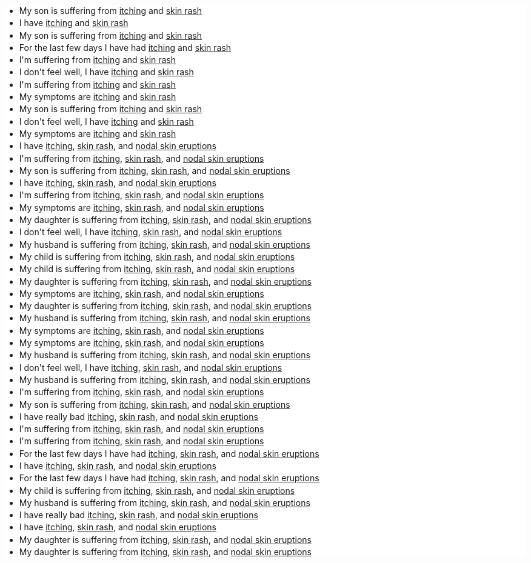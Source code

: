 - My son is suffering from [itching](Symptom) and [skin rash](Symptom)
- I have [itching](Symptom) and [skin rash](Symptom)
- My son is suffering from [itching](Symptom) and [skin rash](Symptom)
- For the last few days I have had [itching](Symptom) and [skin rash](Symptom)
- I'm suffering from [itching](Symptom) and [skin rash](Symptom)
- I don't feel well, I have [itching](Symptom) and [skin rash](Symptom)
- I'm suffering from [itching](Symptom) and [skin rash](Symptom)
- My symptoms are [itching](Symptom) and [skin rash](Symptom)
- My son is suffering from [itching](Symptom) and [skin rash](Symptom)
- I don't feel well, I have [itching](Symptom) and [skin rash](Symptom)
- My symptoms are [itching](Symptom) and [skin rash](Symptom)
- I have [itching](Symptom), [skin rash](Symptom), and [nodal skin eruptions](Symptom)
- I'm suffering from [itching](Symptom), [skin rash](Symptom), and [nodal skin eruptions](Symptom)
- My son is suffering from [itching](Symptom), [skin rash](Symptom), and [nodal skin eruptions](Symptom)
- I have [itching](Symptom), [skin rash](Symptom), and [nodal skin eruptions](Symptom)
- I'm suffering from [itching](Symptom), [skin rash](Symptom), and [nodal skin eruptions](Symptom)
- My symptoms are [itching](Symptom), [skin rash](Symptom), and [nodal skin eruptions](Symptom)
- My daughter is suffering from [itching](Symptom), [skin rash](Symptom), and [nodal skin eruptions](Symptom)
- I don't feel well, I have [itching](Symptom), [skin rash](Symptom), and [nodal skin eruptions](Symptom)
- My husband is suffering from [itching](Symptom), [skin rash](Symptom), and [nodal skin eruptions](Symptom)
- My child is suffering from [itching](Symptom), [skin rash](Symptom), and [nodal skin eruptions](Symptom)
- My child is suffering from [itching](Symptom), [skin rash](Symptom), and [nodal skin eruptions](Symptom)
- My daughter is suffering from [itching](Symptom), [skin rash](Symptom), and [nodal skin eruptions](Symptom)
- My symptoms are [itching](Symptom), [skin rash](Symptom), and [nodal skin eruptions](Symptom)
- My daughter is suffering from [itching](Symptom), [skin rash](Symptom), and [nodal skin eruptions](Symptom)
- My husband is suffering from [itching](Symptom), [skin rash](Symptom), and [nodal skin eruptions](Symptom)
- My symptoms are [itching](Symptom), [skin rash](Symptom), and [nodal skin eruptions](Symptom)
- My symptoms are [itching](Symptom), [skin rash](Symptom), and [nodal skin eruptions](Symptom)
- My husband is suffering from [itching](Symptom), [skin rash](Symptom), and [nodal skin eruptions](Symptom)
- I don't feel well, I have [itching](Symptom), [skin rash](Symptom), and [nodal skin eruptions](Symptom)
- My husband is suffering from [itching](Symptom), [skin rash](Symptom), and [nodal skin eruptions](Symptom)
- I'm suffering from [itching](Symptom), [skin rash](Symptom), and [nodal skin eruptions](Symptom)
- My son is suffering from [itching](Symptom), [skin rash](Symptom), and [nodal skin eruptions](Symptom)
- I have really bad [itching](Symptom), [skin rash](Symptom), and [nodal skin eruptions](Symptom)
- I'm suffering from [itching](Symptom), [skin rash](Symptom), and [nodal skin eruptions](Symptom)
- I'm suffering from [itching](Symptom), [skin rash](Symptom), and [nodal skin eruptions](Symptom)
- For the last few days I have had [itching](Symptom), [skin rash](Symptom), and [nodal skin eruptions](Symptom)
- I have [itching](Symptom), [skin rash](Symptom), and [nodal skin eruptions](Symptom)
- For the last few days I have had [itching](Symptom), [skin rash](Symptom), and [nodal skin eruptions](Symptom)
- My child is suffering from [itching](Symptom), [skin rash](Symptom), and [nodal skin eruptions](Symptom)
- My husband is suffering from [itching](Symptom), [skin rash](Symptom), and [nodal skin eruptions](Symptom)
- I have really bad [itching](Symptom), [skin rash](Symptom), and [nodal skin eruptions](Symptom)
- I have [itching](Symptom), [skin rash](Symptom), and [nodal skin eruptions](Symptom)
- My daughter is suffering from [itching](Symptom), [skin rash](Symptom), and [nodal skin eruptions](Symptom)
- My daughter is suffering from [itching](Symptom), [skin rash](Symptom), and [nodal skin eruptions](Symptom)